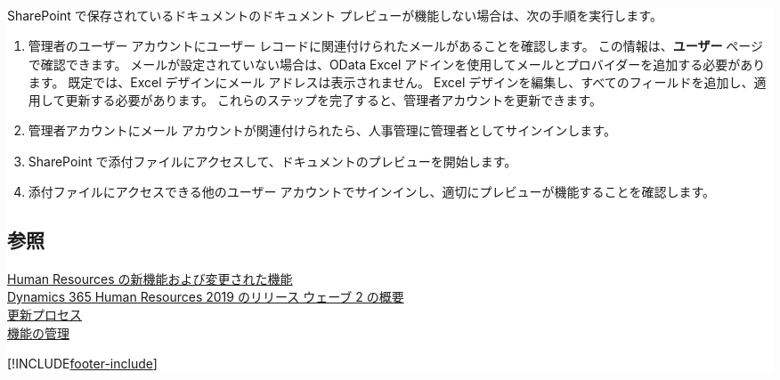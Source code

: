 SharePoint で保存されているドキュメントのドキュメント プレビューが機能しない場合は、次の手順を実行します。

1. 管理者のユーザー アカウントにユーザー レコードに関連付けられたメールがあることを確認します。 この情報は、**ユーザー** ページで確認できます。 メールが設定されていない場合は、OData Excel アドインを使用してメールとプロバイダーを追加する必要があります。 既定では、Excel デザインにメール アドレスは表示されません。 Excel デザインを編集し、すべてのフィールドを追加し、適用して更新する必要があります。 これらのステップを完了すると、管理者アカウントを更新できます。

2. 管理者アカウントにメール アカウントが関連付けられたら、人事管理に管理者としてサインインします。

3. SharePoint で添付ファイルにアクセスして、ドキュメントのプレビューを開始します。

4. 添付ファイルにアクセスできる他のユーザー アカウントでサインインし、適切にプレビューが機能することを確認します。

## <a name="see-also"></a>参照

[Human Resources の新機能および変更された機能](hr-admin-whats-new.md)</br>
[Dynamics 365 Human Resources 2019 のリリース ウェーブ 2 の概要](https://docs.microsoft.com/dynamics365-release-plan/2019wave2/dynamics365-human-resources/)</br>
[更新プロセス](hr-admin-setup-update-process.md)</br>
[機能の管理](hr-admin-manage-features.md)

[!INCLUDE[footer-include](../includes/footer-banner.md)]